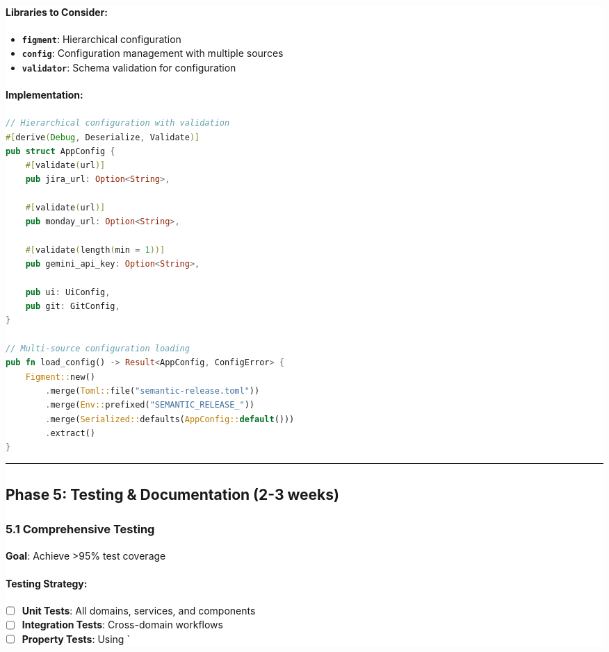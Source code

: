 #### **Libraries to Consider:**
- **`figment`**: Hierarchical configuration
- **`config`**: Configuration management with multiple sources
- **`validator`**: Schema validation for configuration

#### **Implementation:**
```rust
// Hierarchical configuration with validation
#[derive(Debug, Deserialize, Validate)]
pub struct AppConfig {
    #[validate(url)]
    pub jira_url: Option<String>,
    
    #[validate(url)]  
    pub monday_url: Option<String>,
    
    #[validate(length(min = 1))]
    pub gemini_api_key: Option<String>,
    
    pub ui: UiConfig,
    pub git: GitConfig,
}

// Multi-source configuration loading
pub fn load_config() -> Result<AppConfig, ConfigError> {
    Figment::new()
        .merge(Toml::file("semantic-release.toml"))
        .merge(Env::prefixed("SEMANTIC_RELEASE_"))
        .merge(Serialized::defaults(AppConfig::default()))
        .extract()
}
```

---

## Phase 5: Testing & Documentation (2-3 weeks)

### 5.1 Comprehensive Testing
**Goal**: Achieve >95% test coverage

#### **Testing Strategy:**
- [ ] **Unit Tests**: All domains, services, and components
- [ ] **Integration Tests**: Cross-domain workflows
- [ ] **Property Tests**: Using `